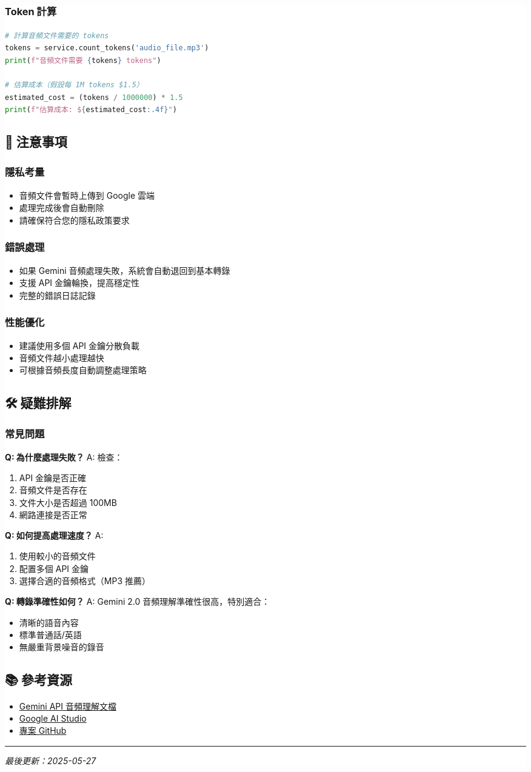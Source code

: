 ### Token 計算

```python
# 計算音頻文件需要的 tokens
tokens = service.count_tokens('audio_file.mp3')
print(f"音頻文件需要 {tokens} tokens")

# 估算成本（假設每 1M tokens $1.5）
estimated_cost = (tokens / 1000000) * 1.5
print(f"估算成本: ${estimated_cost:.4f}")
```

## 🚨 注意事項

### 隱私考量
- 音頻文件會暫時上傳到 Google 雲端
- 處理完成後會自動刪除
- 請確保符合您的隱私政策要求

### 錯誤處理
- 如果 Gemini 音頻處理失敗，系統會自動退回到基本轉錄
- 支援 API 金鑰輪換，提高穩定性
- 完整的錯誤日誌記錄

### 性能優化
- 建議使用多個 API 金鑰分散負載
- 音頻文件越小處理越快
- 可根據音頻長度自動調整處理策略

## 🛠️ 疑難排解

### 常見問題

**Q: 為什麼處理失敗？**
A: 檢查：
1. API 金鑰是否正確
2. 音頻文件是否存在
3. 文件大小是否超過 100MB
4. 網路連接是否正常

**Q: 如何提高處理速度？**
A: 
1. 使用較小的音頻文件
2. 配置多個 API 金鑰
3. 選擇合適的音頻格式（MP3 推薦）

**Q: 轉錄準確性如何？**
A: Gemini 2.0 音頻理解準確性很高，特別適合：
- 清晰的語音內容
- 標準普通話/英語
- 無嚴重背景噪音的錄音

## 📚 參考資源

- [Gemini API 音頻理解文檔](https://ai.google.dev/gemini-api/docs/audio?hl=zh-tw)
- [Google AI Studio](https://aistudio.google.com/)
- [專案 GitHub](https://github.com/your-repo/recordhelper)

---

*最後更新：2025-05-27* 